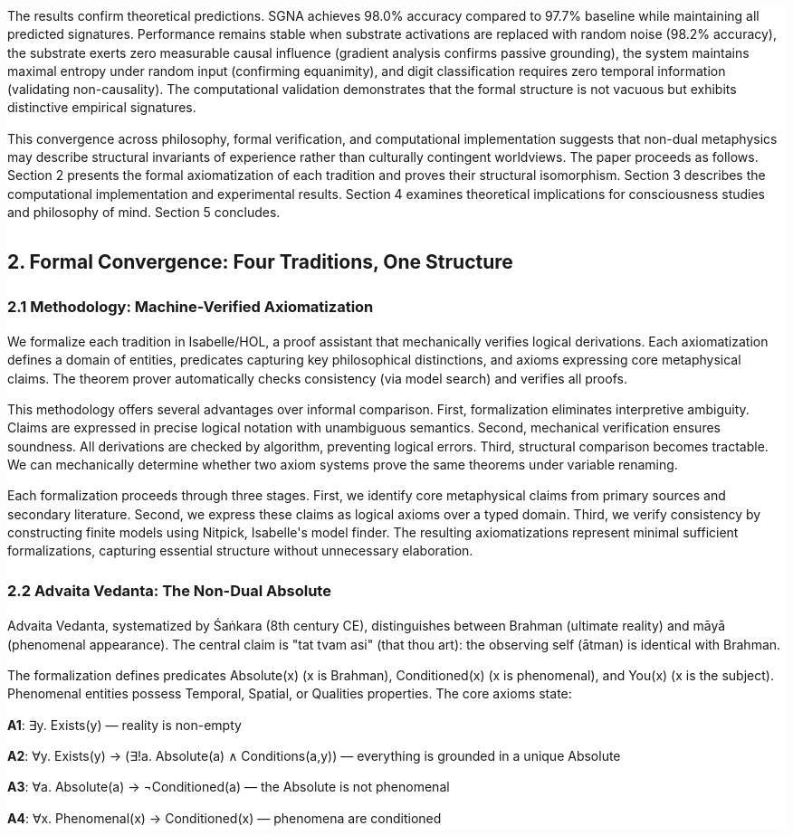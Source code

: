 The results confirm theoretical predictions. SGNA achieves 98.0% accuracy compared to 97.7% baseline while maintaining all predicted signatures. Performance remains stable when substrate activations are replaced with random noise (98.2% accuracy), the substrate exerts zero measurable causal influence (gradient analysis confirms passive grounding), the system maintains maximal entropy under random input (confirming equanimity), and digit classification requires zero temporal information (validating non-causality). The computational validation demonstrates that the formal structure is not vacuous but exhibits distinctive empirical signatures.

This convergence across philosophy, formal verification, and computational implementation suggests that non-dual metaphysics may describe structural invariants of experience rather than culturally contingent worldviews. The paper proceeds as follows. Section 2 presents the formal axiomatization of each tradition and proves their structural isomorphism. Section 3 describes the computational implementation and experimental results. Section 4 examines theoretical implications for consciousness studies and philosophy of mind. Section 5 concludes.

## 2. Formal Convergence: Four Traditions, One Structure

### 2.1 Methodology: Machine-Verified Axiomatization

We formalize each tradition in Isabelle/HOL, a proof assistant that mechanically verifies logical derivations. Each axiomatization defines a domain of entities, predicates capturing key philosophical distinctions, and axioms expressing core metaphysical claims. The theorem prover automatically checks consistency (via model search) and verifies all proofs.

This methodology offers several advantages over informal comparison. First, formalization eliminates interpretive ambiguity. Claims are expressed in precise logical notation with unambiguous semantics. Second, mechanical verification ensures soundness. All derivations are checked by algorithm, preventing logical errors. Third, structural comparison becomes tractable. We can mechanically determine whether two axiom systems prove the same theorems under variable renaming.

Each formalization proceeds through three stages. First, we identify core metaphysical claims from primary sources and secondary literature. Second, we express these claims as logical axioms over a typed domain. Third, we verify consistency by constructing finite models using Nitpick, Isabelle's model finder. The resulting axiomatizations represent minimal sufficient formalizations, capturing essential structure without unnecessary elaboration.

### 2.2 Advaita Vedanta: The Non-Dual Absolute

Advaita Vedanta, systematized by Śaṅkara (8th century CE), distinguishes between Brahman (ultimate reality) and māyā (phenomenal appearance). The central claim is "tat tvam asi" (that thou art): the observing self (ātman) is identical with Brahman.

The formalization defines predicates Absolute(x) (x is Brahman), Conditioned(x) (x is phenomenal), and You(x) (x is the subject). Phenomenal entities possess Temporal, Spatial, or Qualities properties. The core axioms state:

**A1**: ∃y. Exists(y) — reality is non-empty

**A2**: ∀y. Exists(y) → (∃!a. Absolute(a) ∧ Conditions(a,y)) — everything is grounded in a unique Absolute

**A3**: ∀a. Absolute(a) → ¬Conditioned(a) — the Absolute is not phenomenal

**A4**: ∀x. Phenomenal(x) → Conditioned(x) — phenomena are conditioned
